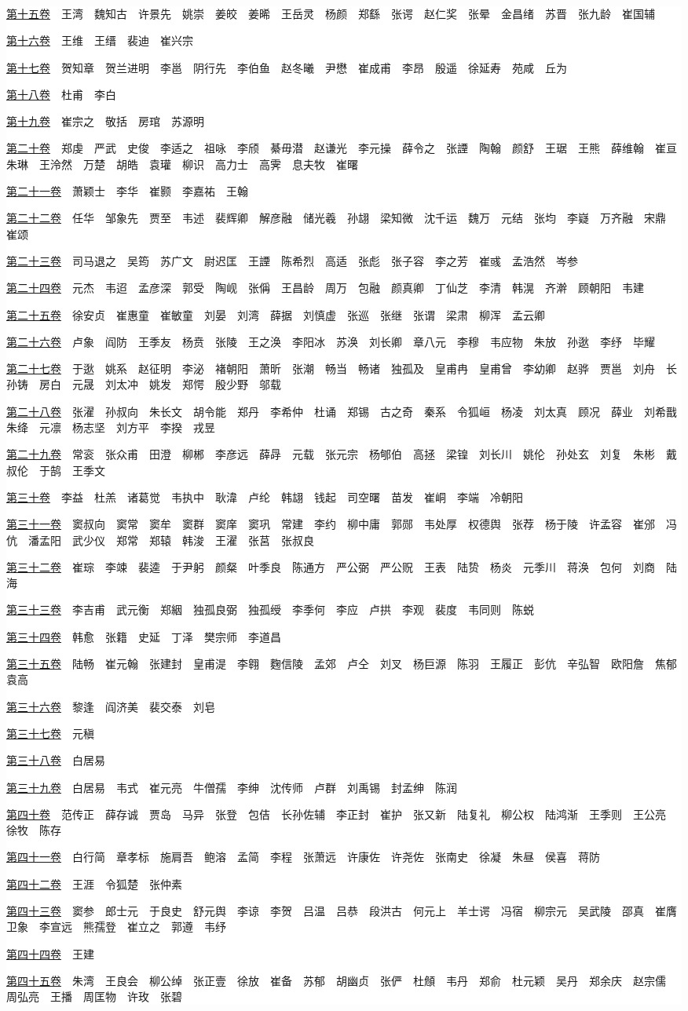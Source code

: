 [第十五卷](part2.md#卷十五)　王湾　魏知古　许景先　姚崇　姜皎　姜晞　王岳灵　杨颜　郑繇　张谔　赵仁奖　张晕　金昌绪　苏晋　张九龄　崔国辅  
  
[第十六卷](part2.md#卷十六)　王维　王缙　裴迪　崔兴宗  
  
[第十七卷](part3.md#卷十七)　贺知章　贺兰进明　李邕　阴行先　李伯鱼　赵冬曦　尹懋　崔成甫　李昂　殷遥　徐延寿　苑咸　丘为  
  
[第十八卷](part3.md#卷十八)　杜甫　李白  
  
[第十九卷](part3.md#卷十九)　崔宗之　敬括　房琯　苏源明  
  
[第二十卷](part3.md#卷二十)　郑虔　严武　史俊　李适之　祖咏　李颀　綦毋潜　赵谦光　李元操　薛令之　张諲　陶翰　颜舒　王琚　王熊　薛维翰　崔亘　朱琳　王泠然　万楚　胡皓　袁瓘　柳识　高力士　高霁　息夫牧　崔曙  
  
[第二十一卷](part3.md#卷二十一)　萧颖士　李华　崔颢　李嘉祐　王翰  
  
[第二十二卷](part3.md#卷二十二)　任华　邹象先　贾至　韦述　裴辉卿　解彦融　储光羲　孙翃　梁知微　沈千运　魏万　元结　张均　李嶷　万齐融　宋鼎　崔颂  
  
[第二十三卷](part3.md#卷二十三)　司马退之　吴筠　苏广文　尉迟匡　王諲　陈希烈　高适　张彪　张子容　李之芳　崔彧　孟浩然　岑参  
  
[第二十四卷](part3.md#卷二十四)　元杰　韦迢　孟彦深　郭受　陶岘　张偁　王昌龄　周万　包融　颜真卿　丁仙芝　李清　韩滉　齐澣　顾朝阳　韦建  
  
[第二十五卷](part3.md#卷二十五)　徐安贞　崔惠童　崔敏童　刘晏　刘湾　薛据　刘慎虚　张巡　张继　张谓　梁肃　柳浑　孟云卿  
  
[第二十六卷](part3.md#卷二十六)　卢象　阎防　王季友　杨贲　张陵　王之涣　李阳冰　苏涣　刘长卿　章八元　李穆　韦应物　朱放　孙逖　李纾　毕耀  
  
[第二十七卷](part3.md#卷二十七)　于逖　姚系　赵征明　李泌　褚朝阳　萧昕　张潮　畅当　畅诸　独孤及　皇甫冉　皇甫曾　李幼卿　赵骅　贾邕　刘舟　长孙铸　房白　元晟　刘太冲　姚发　郑愕　殷少野　邬载  
  
[第二十八卷](part3.md#卷二十八)　张濯　孙叔向　朱长文　胡令能　郑丹　李希仲　杜诵　郑锡　古之奇　秦系　令狐峘　杨凌　刘太真　顾况　薛业　刘希戬　朱绛　元凛　杨志坚　刘方平　李揆　戎昱
  
[第二十九卷](part3.md#卷二十九)　常衮　张众甫　田澄　柳郴　李彦远　薛冔　元载　张元宗　杨郇伯　高拯　梁锽　刘长川　姚伦　孙处玄　刘复　朱彬　戴叔伦　于鹄　王季文  
  
[第三十卷](part3.md#卷三十)　李益　杜羔　诸葛觉　韦执中　耿湋　卢纶　韩翃　钱起　司空曙　苗发　崔峒　李端　冷朝阳  
  
[第三十一卷](part3.md#卷三十一)　窦叔向　窦常　窦牟　窦群　窦庠　窦巩　常建　李约　柳中庸　郭郧　韦处厚　权德舆　张荐　杨于陵　许孟容　崔邠　冯伉　潘孟阳　武少仪　郑常　郑辕　韩浚　王濯　张莒　张叔良  
  
[第三十二卷](part3.md#卷三十二)　崔琮　李竦　裴逵　于尹躬　颜粲　叶季良　陈通方　严公弼　严公贶　王表　陆贽　杨炎　元季川　蒋涣　包何　刘商　陆海  
  
[第三十三卷](part4.md#卷三十三)　李吉甫　武元衡　郑絪　独孤良弼　独孤绶　李季何　李应　卢拱　李观　裴度　韦同则　陈蜕  
  
[第三十四卷](part4.md#卷三十四)　韩愈　张籍　史延　丁泽　樊宗师　李道昌  
  
[第三十五卷](part4.md#卷三十五)　陆畅　崔元翰　张建封　皇甫湜　李翱　麴信陵　孟郊　卢仝　刘叉　杨巨源　陈羽　王履正　彭伉　辛弘智　欧阳詹　焦郁　袁高  
  
[第三十六卷](part4.md#卷三十六)　黎逢　阎济美　裴交泰　刘皂  
  
[第三十七卷](part4.md#卷三十七)　元稹  
  
[第三十八卷](part4.md#卷三十八)　白居易  
  
[第三十九卷](part4.md#卷三十九)　白居易　韦式　崔元亮　牛僧孺　李绅　沈传师　卢群　刘禹锡　封孟绅　陈润  
  
[第四十卷](part4.md#卷四十)　范传正　薛存诚　贾岛　马异　张登　包佶　长孙佐辅　李正封　崔护　张又新　陆复礼　柳公权　陆鸿渐　王季则　王公亮　徐牧　陈存  
  
[第四十一卷](part4.md#卷四十一)　白行简　章孝标　施肩吾　鲍溶　孟简　李程　张萧远　许康佐　许尧佐　张南史　徐凝　朱昼　侯喜　蒋防  
  
[第四十二卷](part4.md#卷四十二)　王涯　令狐楚　张仲素  
  
[第四十三卷](part4.md#卷四十三)　窦参　郎士元　于良史　舒元舆　李谅　李贺　吕温　吕恭　段洪古　何元上　羊士谔　冯宿　柳宗元　吴武陵　邵真　崔膺　卫象　李宣远　熊孺登　崔立之　郭遵　韦纾  
  
[第四十四卷](part4.md#卷四十四)　王建  
  
[第四十五卷](part4.md#卷四十五)　朱湾　王良会　柳公绰　张正壹　徐放　崔备　苏郁　胡幽贞　张俨　杜頠　韦丹　郑俞　杜元颖　吴丹　郑余庆　赵宗儒　周弘亮　王播　周匡物　许玫　张碧  
  